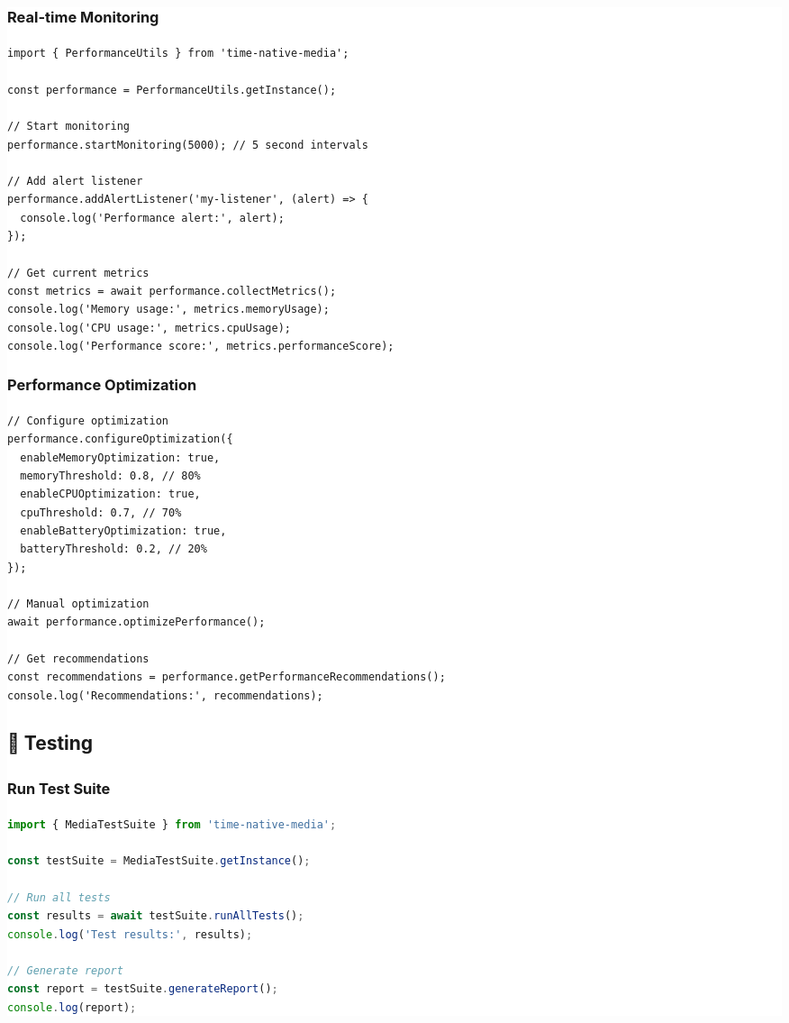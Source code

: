 ### Real-time Monitoring

```tsx
import { PerformanceUtils } from 'time-native-media';

const performance = PerformanceUtils.getInstance();

// Start monitoring
performance.startMonitoring(5000); // 5 second intervals

// Add alert listener
performance.addAlertListener('my-listener', (alert) => {
  console.log('Performance alert:', alert);
});

// Get current metrics
const metrics = await performance.collectMetrics();
console.log('Memory usage:', metrics.memoryUsage);
console.log('CPU usage:', metrics.cpuUsage);
console.log('Performance score:', metrics.performanceScore);
```

### Performance Optimization

```tsx
// Configure optimization
performance.configureOptimization({
  enableMemoryOptimization: true,
  memoryThreshold: 0.8, // 80%
  enableCPUOptimization: true,
  cpuThreshold: 0.7, // 70%
  enableBatteryOptimization: true,
  batteryThreshold: 0.2, // 20%
});

// Manual optimization
await performance.optimizePerformance();

// Get recommendations
const recommendations = performance.getPerformanceRecommendations();
console.log('Recommendations:', recommendations);
```

## 🧪 Testing

### Run Test Suite

```typescript
import { MediaTestSuite } from 'time-native-media';

const testSuite = MediaTestSuite.getInstance();

// Run all tests
const results = await testSuite.runAllTests();
console.log('Test results:', results);

// Generate report
const report = testSuite.generateReport();
console.log(report);
```

